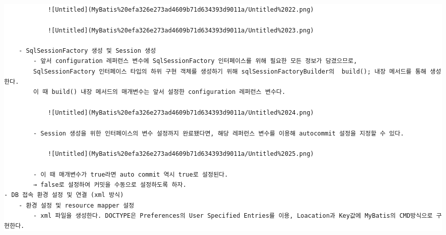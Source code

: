                 ![Untitled](MyBatis%20efa326e273ad4609b71d634393d9011a/Untitled%2022.png)
                
                ![Untitled](MyBatis%20efa326e273ad4609b71d634393d9011a/Untitled%2023.png)
                
        - SqlSessionFactory 생성 및 Session 생성
            - 앞서 configuration 레퍼런스 변수에 SqlSessionFactory 인터페이스를 위해 필요한 모든 정보가 담겼으므로, 
            SqlSessionFactory 인터페이스 타입의 하위 구현 객체를 생성하기 위해 sqlSessionFactoryBuilder의  build(); 내장 메서드를 통해 생성한다. 
            이 때 build() 내장 메서드의 매개변수는 앞서 설정한 configuration 레퍼런스 변수다.
                
                ![Untitled](MyBatis%20efa326e273ad4609b71d634393d9011a/Untitled%2024.png)
                
            - Session 생성을 위한 인터페이스의 변수 설정까지 완료됐다면, 해당 레퍼런스 변수를 이용해 autocommit 설정을 지정할 수 있다.
                
                ![Untitled](MyBatis%20efa326e273ad4609b71d634393d9011a/Untitled%2025.png)
                
            - 이 때 매개변수가 true라면 auto commit 역시 true로 설정된다. 
            → false로 설정하여 커밋을 수동으로 설정하도록 하자.
    - DB 접속 환경 설정 및 연결 (xml 방식)
        - 환경 설정 및 resource mapper 설정
            - xml 파일을 생성한다. DOCTYPE은 Preferences의 User Specified Entries를 이용, Loacation과 Key값에 MyBatis의 CMD방식으로 구현한다.
                
